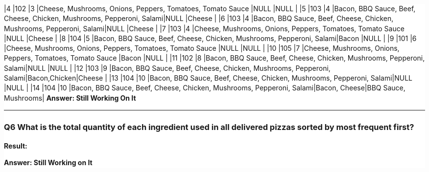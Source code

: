 |4		|102		|3		 |Cheese, Mushrooms, Onions, Peppers, Tomatoes, Tomato Sauce		   |NULL		 |NULL				  |
|5		|103		|4		 |Bacon, BBQ Sauce, Beef, Cheese, Chicken, Mushrooms, Pepperoni, Salami|NULL		 |Cheese			  |
|6		|103		|4		 |Bacon, BBQ Sauce, Beef, Cheese, Chicken, Mushrooms, Pepperoni, Salami|NULL		 |Cheese			  |
|7		|103		|4		 |Cheese, Mushrooms, Onions, Peppers, Tomatoes, Tomato Sauce		   |NULL		 |Cheese			  |
|8		|104		|5		 |Bacon, BBQ Sauce, Beef, Cheese, Chicken, Mushrooms, Pepperoni, Salami|Bacon		 |NULL				  |
|9		|101		|6		 |Cheese, Mushrooms, Onions, Peppers, Tomatoes, Tomato Sauce		   |NULL		 |NULL				  |
|10		|105		|7		 |Cheese, Mushrooms, Onions, Peppers, Tomatoes, Tomato Sauce	  	   |Bacon		 |NULL				  |
|11		|102		|8		 |Bacon, BBQ Sauce, Beef, Cheese, Chicken, Mushrooms, Pepperoni, Salami|NULL		 |NULL				  |
|12		|103		|9		 |Bacon, BBQ Sauce, Beef, Cheese, Chicken, Mushrooms, Pepperoni, Salami|Bacon,Chicken|Cheese			  |
|13		|104		|10		 |Bacon, BBQ Sauce, Beef, Cheese, Chicken, Mushrooms, Pepperoni, Salami|NULL		 |NULL				  |
|14		|104		|10		 |Bacon, BBQ Sauce, Beef, Cheese, Chicken, Mushrooms, Pepperoni, Salami|Bacon, Cheese|BBQ Sauce, Mushrooms|
**Answer: Still Working On It**


---

### **Q6 What is the total quantity of each ingredient used in all delivered pizzas sorted by most frequent first?**
```SQL

 ``` 
**Result:**

**Answer: Still Working on It**
